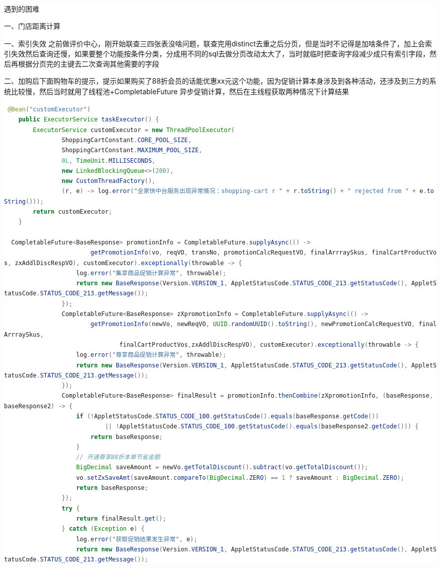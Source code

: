 



遇到的困难

一、门店距离计算


一、索引失效
之前做评价中心，刚开始联查三四张表没啥问题，联查完用distinct去重之后分页，但是当时不记得是加啥条件了，加上会索引失效然后查询还慢，如果要整个功能按条件分类，分成用不同的sql去做分页改动太大了，当时就临时把查询字段减少成只有索引字段，然后再根据分页完的主键去二次查询其他需要的字段

二、加购后下面购物车的提示，提示如果购买了88折会员的话能优惠xx元这个功能，因为促销计算本身涉及到各种活动，还涉及到三方的系统比较慢，然后当时就用了线程池+CompletableFuture 异步促销计算，然后在主线程获取两种情况下计算结果
```java
 @Bean("customExecutor")
    public ExecutorService taskExecutor() {
        ExecutorService customExecutor = new ThreadPoolExecutor(
                ShoppingCartConstant.CORE_POOL_SIZE,
                ShoppingCartConstant.MAXIMUM_POOL_SIZE,
                0L, TimeUnit.MILLISECONDS,
                new LinkedBlockingQueue<>(200),
                new CustomThreadFactory(),
                (r, e) -> log.error("全家快中台服务出现异常情况：shopping-cart r " + r.toString() + " rejected from " + e.toString()));
        return customExecutor;
    }

  CompletableFuture<BaseResponse> promotionInfo = CompletableFuture.supplyAsync(() ->
                        getPromotionInfo(vo, reqVO, transNo, promotionCalcRequestVO, finalArrraySkus, finalCartProductVos, zxAddlDiscRespVO), customExecutor).exceptionally(throwable -> {
                    log.error("集享商品促销计算异常", throwable);
                    return new BaseResponse(Version.VERSION_1, AppletStatusCode.STATUS_CODE_213.getStatusCode(), AppletStatusCode.STATUS_CODE_213.getMessage());
                });
                CompletableFuture<BaseResponse> zXpromotionInfo = CompletableFuture.supplyAsync(() ->
                        getPromotionInfo(newVo, newReqVO, UUID.randomUUID().toString(), newPromotionCalcRequestVO, finalArrraySkus,
                                finalCartProductVos,zxAddlDiscRespVO), customExecutor).exceptionally(throwable -> {
                    log.error("尊享商品促销计算异常", throwable);
                    return new BaseResponse(Version.VERSION_1, AppletStatusCode.STATUS_CODE_213.getStatusCode(), AppletStatusCode.STATUS_CODE_213.getMessage());
                });
                CompletableFuture<BaseResponse> finalResult = promotionInfo.thenCombine(zXpromotionInfo, (baseResponse, baseResponse2) -> {
                    if (!AppletStatusCode.STATUS_CODE_100.getStatusCode().equals(baseResponse.getCode())
                            || !AppletStatusCode.STATUS_CODE_100.getStatusCode().equals(baseResponse2.getCode())) {
                        return baseResponse;
                    }
                    // 开通尊享88折本单节省金额
                    BigDecimal saveAmount = newVo.getTotalDiscount().subtract(vo.getTotalDiscount());
                    vo.setZxSaveAmt(saveAmount.compareTo(BigDecimal.ZERO) == 1 ? saveAmount : BigDecimal.ZERO);
                    return baseResponse;
                });
                try {
                    return finalResult.get();
                } catch (Exception e) {
                    log.error("获取促销结果发生异常", e);
                    return new BaseResponse(Version.VERSION_1, AppletStatusCode.STATUS_CODE_213.getStatusCode(), AppletStatusCode.STATUS_CODE_213.getMessage());
```